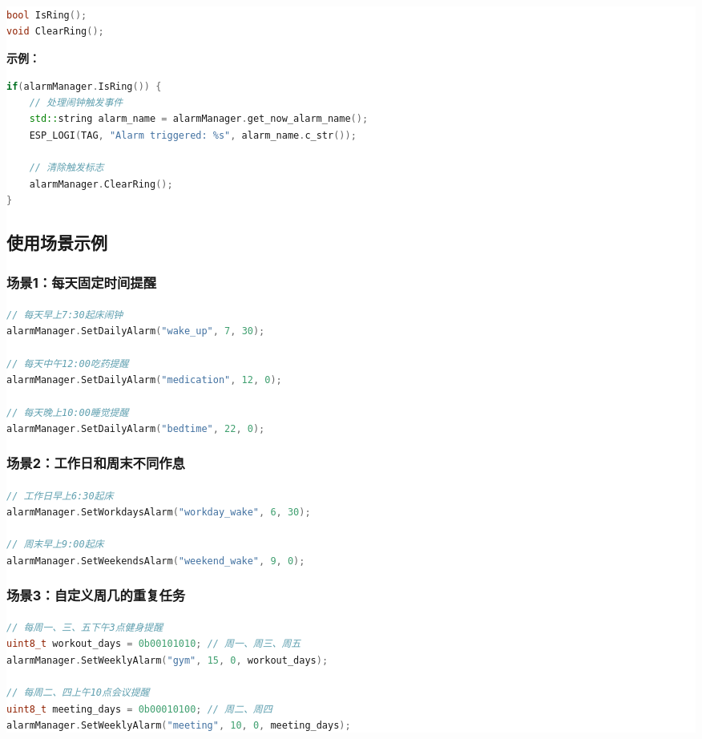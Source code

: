 ```cpp
bool IsRing();
void ClearRing();
```

**示例：**
```cpp
if(alarmManager.IsRing()) {
    // 处理闹钟触发事件
    std::string alarm_name = alarmManager.get_now_alarm_name();
    ESP_LOGI(TAG, "Alarm triggered: %s", alarm_name.c_str());
    
    // 清除触发标志
    alarmManager.ClearRing();
}
```

## 使用场景示例

### 场景1：每天固定时间提醒

```cpp
// 每天早上7:30起床闹钟
alarmManager.SetDailyAlarm("wake_up", 7, 30);

// 每天中午12:00吃药提醒
alarmManager.SetDailyAlarm("medication", 12, 0);

// 每天晚上10:00睡觉提醒
alarmManager.SetDailyAlarm("bedtime", 22, 0);
```

### 场景2：工作日和周末不同作息

```cpp
// 工作日早上6:30起床
alarmManager.SetWorkdaysAlarm("workday_wake", 6, 30);

// 周末早上9:00起床
alarmManager.SetWeekendsAlarm("weekend_wake", 9, 0);
```

### 场景3：自定义周几的重复任务

```cpp
// 每周一、三、五下午3点健身提醒
uint8_t workout_days = 0b00101010; // 周一、周三、周五
alarmManager.SetWeeklyAlarm("gym", 15, 0, workout_days);

// 每周二、四上午10点会议提醒
uint8_t meeting_days = 0b00010100; // 周二、周四
alarmManager.SetWeeklyAlarm("meeting", 10, 0, meeting_days);
```
